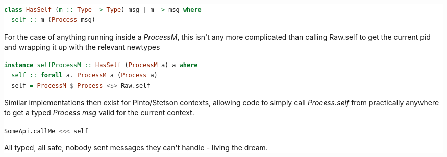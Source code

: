 ```haskell
class HasSelf (m :: Type -> Type) msg | m -> msg where
  self :: m (Process msg)
```

For the case of anything running inside a *ProcessM*, this isn't any more complicated than calling Raw.self to get the current pid and wrapping it up with the relevant newtypes

```haskell
instance selfProcessM :: HasSelf (ProcessM a) a where
  self :: forall a. ProcessM a (Process a)
  self = ProcessM $ Process <$> Raw.self
```

Similar implementations then exist for Pinto/Stetson contexts, allowing code to simply call *Process.self* from practically anywhere to get a typed *Process msg* valid for the current context.

```haskell
SomeApi.callMe <<< self
```

All typed, all safe, nobody sent messages they can't handle - living the dream.
